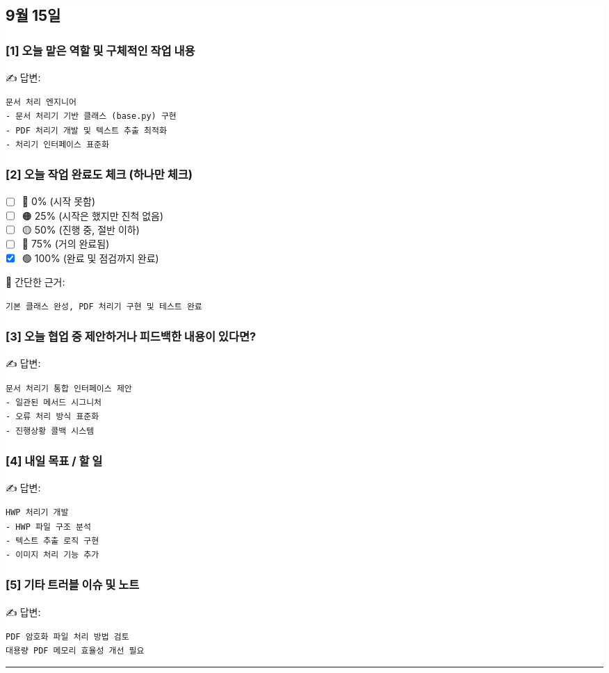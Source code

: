 ## 9월 15일

### [1] 오늘 맡은 역할 및 구체적인 작업 내용

✍️ 답변:
```
문서 처리 엔지니어
- 문서 처리기 기반 클래스 (base.py) 구현
- PDF 처리기 개발 및 텍스트 추출 최적화
- 처리기 인터페이스 표준화
```

### [2] 오늘 작업 완료도 체크 (하나만 체크)
- [ ] 🔴 0% (시작 못함)
- [ ] 🟠 25% (시작은 했지만 진척 없음)
- [ ] 🟡 50% (진행 중, 절반 이하)
- [ ] 🔵 75% (거의 완료됨)
- [x] 🟢 100% (완료 및 점검까지 완료)

📌 간단한 근거:
```
기본 클래스 완성, PDF 처리기 구현 및 테스트 완료
```

### [3] 오늘 협업 중 제안하거나 피드백한 내용이 있다면?

✍️ 답변:
```
문서 처리기 통합 인터페이스 제안
- 일관된 메서드 시그니처
- 오류 처리 방식 표준화
- 진행상황 콜백 시스템
```

### [4] 내일 목표 / 할 일

✍️ 답변:
```
HWP 처리기 개발
- HWP 파일 구조 분석
- 텍스트 추출 로직 구현
- 이미지 처리 기능 추가
```

### [5] 기타 트러블 이슈 및 노트

✍️ 답변:
```
PDF 암호화 파일 처리 방법 검토
대용량 PDF 메모리 효율성 개선 필요
```

---
